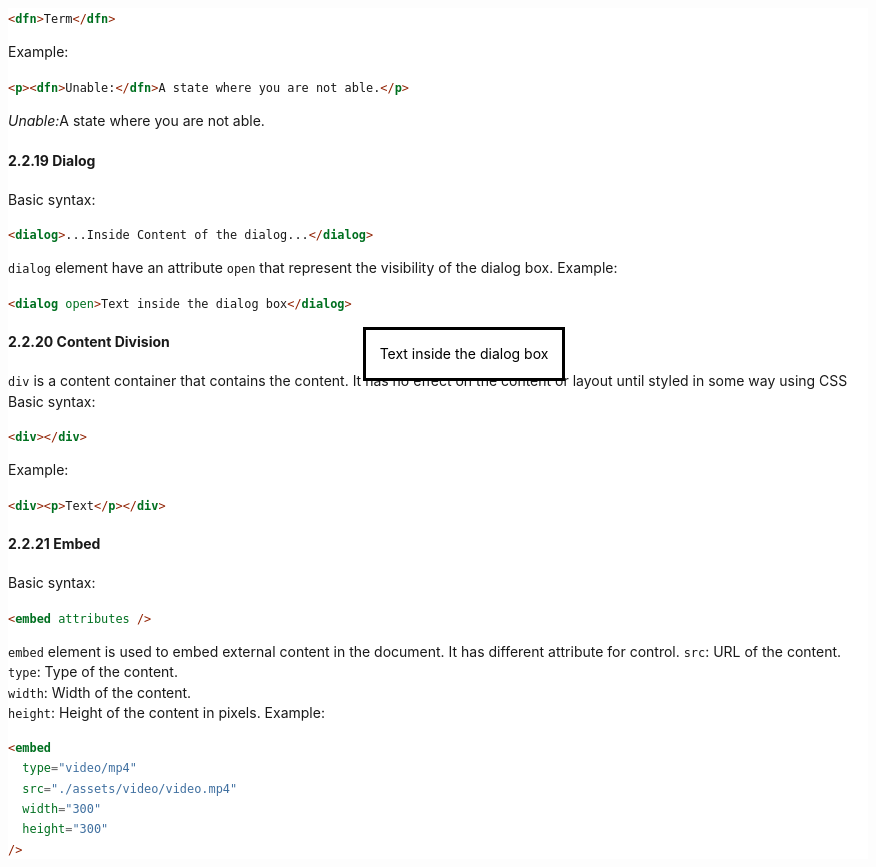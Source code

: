 ```html
<dfn>Term</dfn>
```

Example:

```html
<p><dfn>Unable:</dfn>A state where you are not able.</p>
```

<p><dfn>Unable:</dfn>A state where you are not able.</p>

#### 2.2.19 Dialog <a name="dialog"></a>

Basic syntax:

```html
<dialog>...Inside Content of the dialog...</dialog>
```

`dialog` element have an attribute `open` that represent the visibility of the
dialog box. Example:

```html
<dialog open>Text inside the dialog box</dialog>
```

<dialog open>
    Text inside the dialog box
</dialog>

#### 2.2.20 Content Division <a name="div"></a>

`div` is a content container that contains the content. It has no effect on the
content or layout until styled in some way using CSS Basic syntax:

```html
<div></div>
```

Example:

```html
<div><p>Text</p></div>
```

#### 2.2.21 Embed <a name="embed"></a>

Basic syntax:

```html
<embed attributes />
```

`embed` element is used to embed external content in the document. It has
different attribute for control. `src`: URL of the content.\
`type`: Type of the content.\
`width`: Width of the content.\
`height`: Height of the content in pixels. Example:

```html
<embed
  type="video/mp4"
  src="./assets/video/video.mp4"
  width="300"
  height="300"
/>
```
